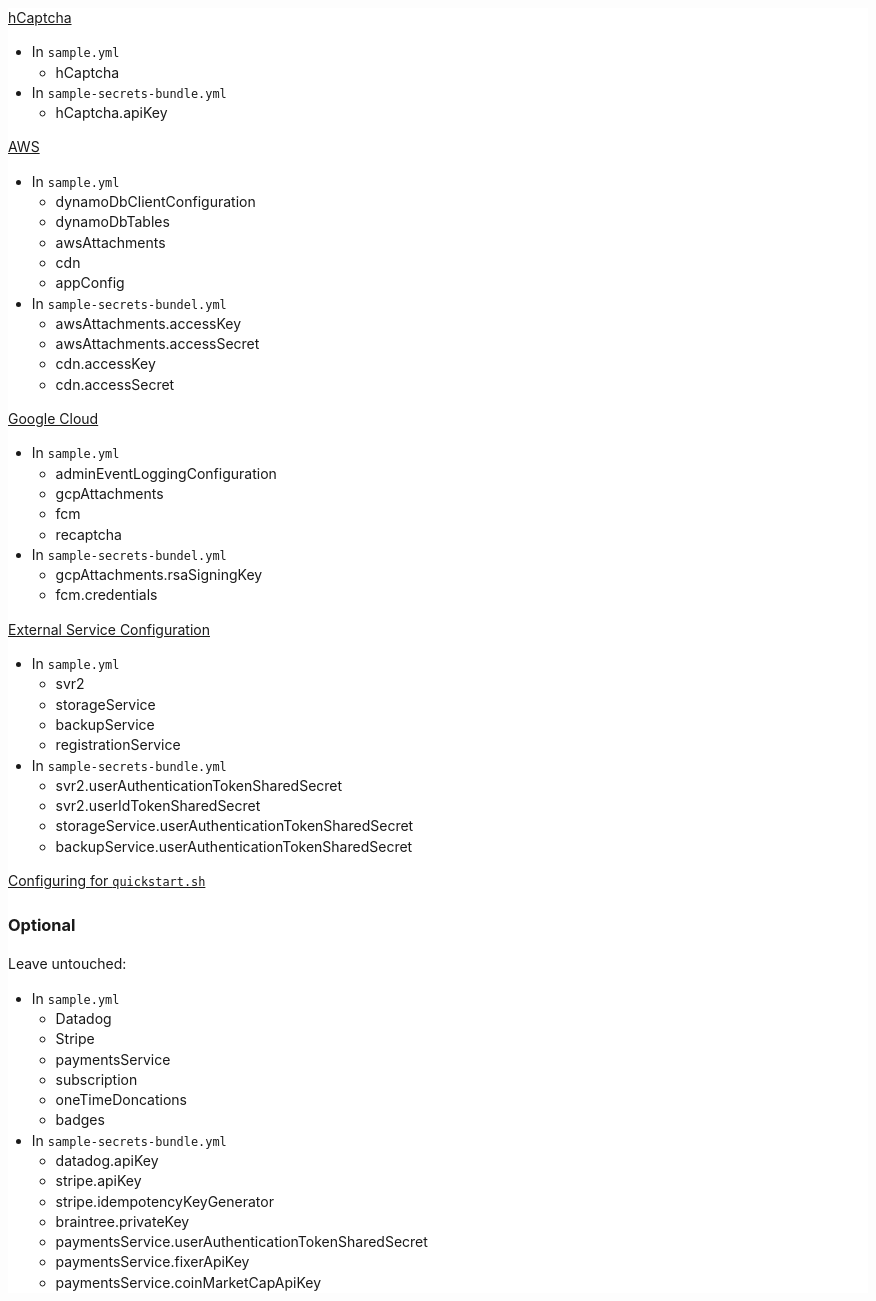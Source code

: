[hCaptcha](#hcaptcha)

-   In `sample.yml`
    -   hCaptcha
-   In `sample-secrets-bundle.yml`
    -   hCaptcha.apiKey

[AWS](#aws)

-   In `sample.yml`
    -   dynamoDbClientConfiguration
    -   dynamoDbTables
    -   awsAttachments
    -   cdn
    -   appConfig
-   In `sample-secrets-bundel.yml`
    -   awsAttachments.accessKey
    -   awsAttachments.accessSecret
    -   cdn.accessKey
    -   cdn.accessSecret

[Google Cloud](#google-cloud)

-   In `sample.yml`
    -   adminEventLoggingConfiguration
    -   gcpAttachments
    -   fcm
    -   recaptcha
-   In `sample-secrets-bundel.yml`
    -   gcpAttachments.rsaSigningKey
    -   fcm.credentials

[External Service Configuration](#external-service-configuration)

-   In `sample.yml`
    -   svr2
    -   storageService
    -   backupService
    -   registrationService
-   In `sample-secrets-bundle.yml`
    -   svr2.userAuthenticationTokenSharedSecret
    -   svr2.userIdTokenSharedSecret
    -   storageService.userAuthenticationTokenSharedSecret
    -   backupService.userAuthenticationTokenSharedSecret

[Configuring for `quickstart.sh`](#configuring-for-quickstartsh)

### Optional

Leave untouched:

-   In `sample.yml`
    -   Datadog
    -   Stripe
    -   paymentsService
    -   subscription
    -   oneTimeDoncations
    -   badges
-   In `sample-secrets-bundle.yml`
    -   datadog.apiKey
    -   stripe.apiKey
    -   stripe.idempotencyKeyGenerator
    -   braintree.privateKey
    -   paymentsService.userAuthenticationTokenSharedSecret
    -   paymentsService.fixerApiKey
    -   paymentsService.coinMarketCapApiKey

